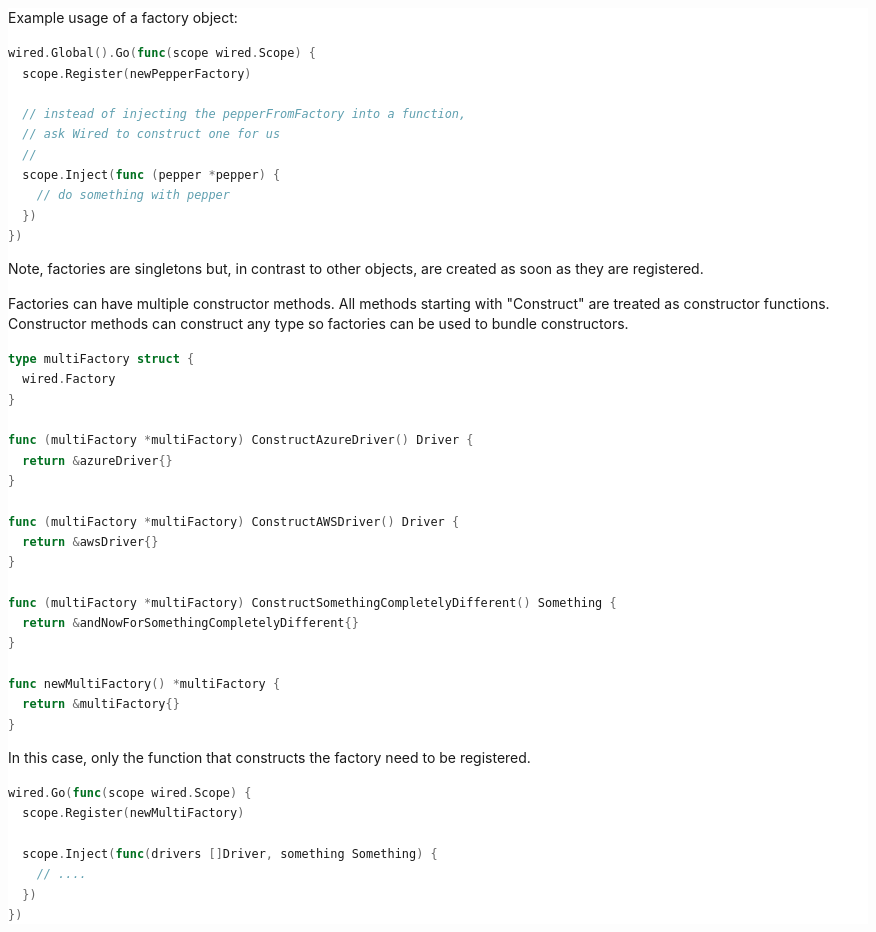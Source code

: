 Example usage of a factory object:

```Go
wired.Global().Go(func(scope wired.Scope) {
  scope.Register(newPepperFactory)
  
  // instead of injecting the pepperFromFactory into a function,
  // ask Wired to construct one for us
  //
  scope.Inject(func (pepper *pepper) {
    // do something with pepper
  })
})
```

Note, factories are singletons but, in contrast to other objects, are created as soon as they are registered.

Factories can have multiple constructor methods. All methods starting with "Construct" are treated as constructor functions.
Constructor methods can construct any type so factories can be used to bundle constructors.

```Go
type multiFactory struct {
  wired.Factory
}

func (multiFactory *multiFactory) ConstructAzureDriver() Driver {
  return &azureDriver{}
}

func (multiFactory *multiFactory) ConstructAWSDriver() Driver {
  return &awsDriver{}
}

func (multiFactory *multiFactory) ConstructSomethingCompletelyDifferent() Something {
  return &andNowForSomethingCompletelyDifferent{}
}

func newMultiFactory() *multiFactory {
  return &multiFactory{}
}

```

In this case, only the function that constructs the factory need to be registered.

```Go
wired.Go(func(scope wired.Scope) {
  scope.Register(newMultiFactory)

  scope.Inject(func(drivers []Driver, something Something) {
    // ....
  })
})
```
